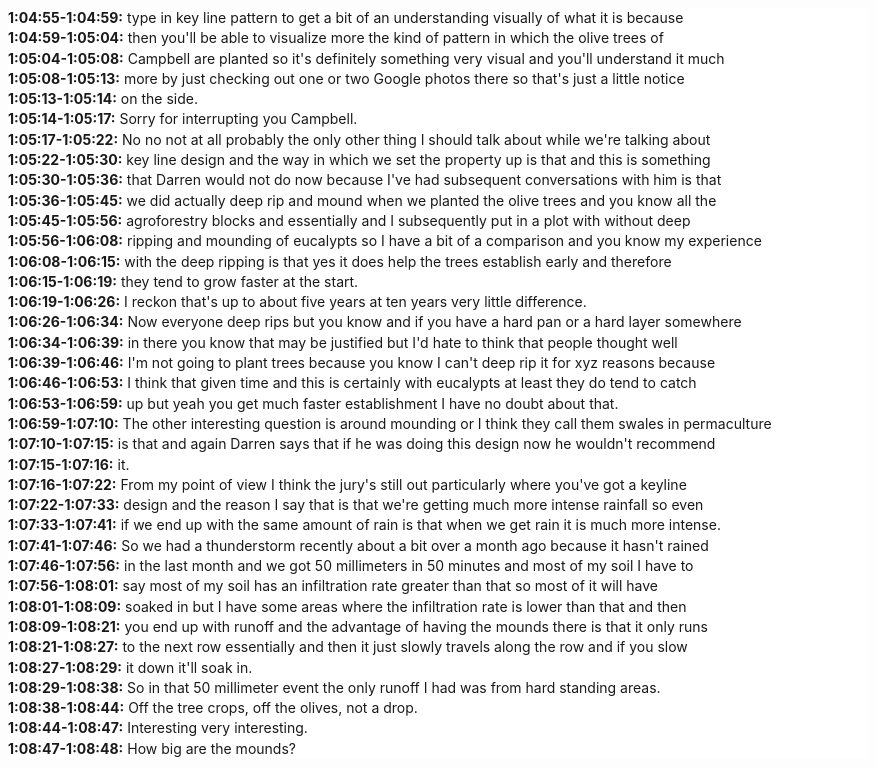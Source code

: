 **1:04:55-1:04:59:**  type in key line pattern to get a bit of an understanding visually of what it is because  
**1:04:59-1:05:04:**  then you'll be able to visualize more the kind of pattern in which the olive trees of  
**1:05:04-1:05:08:**  Campbell are planted so it's definitely something very visual and you'll understand it much  
**1:05:08-1:05:13:**  more by just checking out one or two Google photos there so that's just a little notice  
**1:05:13-1:05:14:**  on the side.  
**1:05:14-1:05:17:**  Sorry for interrupting you Campbell.  
**1:05:17-1:05:22:**  No no not at all probably the only other thing I should talk about while we're talking about  
**1:05:22-1:05:30:**  key line design and the way in which we set the property up is that and this is something  
**1:05:30-1:05:36:**  that Darren would not do now because I've had subsequent conversations with him is that  
**1:05:36-1:05:45:**  we did actually deep rip and mound when we planted the olive trees and you know all the  
**1:05:45-1:05:56:**  agroforestry blocks and essentially and I subsequently put in a plot with without deep  
**1:05:56-1:06:08:**  ripping and mounding of eucalypts so I have a bit of a comparison and you know my experience  
**1:06:08-1:06:15:**  with the deep ripping is that yes it does help the trees establish early and therefore  
**1:06:15-1:06:19:**  they tend to grow faster at the start.  
**1:06:19-1:06:26:**  I reckon that's up to about five years at ten years very little difference.  
**1:06:26-1:06:34:**  Now everyone deep rips but you know and if you have a hard pan or a hard layer somewhere  
**1:06:34-1:06:39:**  in there you know that may be justified but I'd hate to think that people thought well  
**1:06:39-1:06:46:**  I'm not going to plant trees because you know I can't deep rip it for xyz reasons because  
**1:06:46-1:06:53:**  I think that given time and this is certainly with eucalypts at least they do tend to catch  
**1:06:53-1:06:59:**  up but yeah you get much faster establishment I have no doubt about that.  
**1:06:59-1:07:10:**  The other interesting question is around mounding or I think they call them swales in permaculture  
**1:07:10-1:07:15:**  is that and again Darren says that if he was doing this design now he wouldn't recommend  
**1:07:15-1:07:16:**  it.  
**1:07:16-1:07:22:**  From my point of view I think the jury's still out particularly where you've got a keyline  
**1:07:22-1:07:33:**  design and the reason I say that is that we're getting much more intense rainfall so even  
**1:07:33-1:07:41:**  if we end up with the same amount of rain is that when we get rain it is much more intense.  
**1:07:41-1:07:46:**  So we had a thunderstorm recently about a bit over a month ago because it hasn't rained  
**1:07:46-1:07:56:**  in the last month and we got 50 millimeters in 50 minutes and most of my soil I have to  
**1:07:56-1:08:01:**  say most of my soil has an infiltration rate greater than that so most of it will have  
**1:08:01-1:08:09:**  soaked in but I have some areas where the infiltration rate is lower than that and then  
**1:08:09-1:08:21:**  you end up with runoff and the advantage of having the mounds there is that it only runs  
**1:08:21-1:08:27:**  to the next row essentially and then it just slowly travels along the row and if you slow  
**1:08:27-1:08:29:**  it down it'll soak in.  
**1:08:29-1:08:38:**  So in that 50 millimeter event the only runoff I had was from hard standing areas.  
**1:08:38-1:08:44:**  Off the tree crops, off the olives, not a drop.  
**1:08:44-1:08:47:**  Interesting very interesting.  
**1:08:47-1:08:48:**  How big are the mounds?  